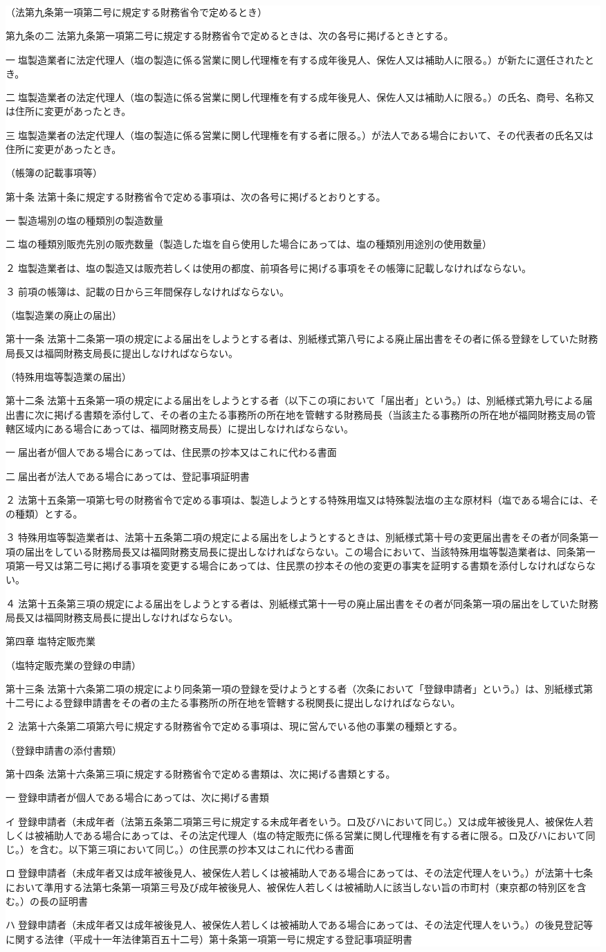 （法第九条第一項第二号に規定する財務省令で定めるとき）

第九条の二 法第九条第一項第二号に規定する財務省令で定めるときは、次の各号に掲げるときとする。

一 塩製造業者に法定代理人（塩の製造に係る営業に関し代理権を有する成年後見人、保佐人又は補助人に限る。）が新たに選任されたとき。

二 塩製造業者の法定代理人（塩の製造に係る営業に関し代理権を有する成年後見人、保佐人又は補助人に限る。）の氏名、商号、名称又は住所に変更があったとき。

三 塩製造業者の法定代理人（塩の製造に係る営業に関し代理権を有する者に限る。）が法人である場合において、その代表者の氏名又は住所に変更があったとき。

（帳簿の記載事項等）

第十条 法第十条に規定する財務省令で定める事項は、次の各号に掲げるとおりとする。

一 製造場別の塩の種類別の製造数量

二 塩の種類別販売先別の販売数量（製造した塩を自ら使用した場合にあっては、塩の種類別用途別の使用数量）

２ 塩製造業者は、塩の製造又は販売若しくは使用の都度、前項各号に掲げる事項をその帳簿に記載しなければならない。

３ 前項の帳簿は、記載の日から三年間保存しなければならない。

（塩製造業の廃止の届出）

第十一条 法第十二条第一項の規定による届出をしようとする者は、別紙様式第八号による廃止届出書をその者に係る登録をしていた財務局長又は福岡財務支局長に提出しなければならない。

（特殊用塩等製造業の届出）

第十二条 法第十五条第一項の規定による届出をしようとする者（以下この項において「届出者」という。）は、別紙様式第九号による届出書に次に掲げる書類を添付して、その者の主たる事務所の所在地を管轄する財務局長（当該主たる事務所の所在地が福岡財務支局の管轄区域内にある場合にあっては、福岡財務支局長）に提出しなければならない。

一 届出者が個人である場合にあっては、住民票の抄本又はこれに代わる書面

二 届出者が法人である場合にあっては、登記事項証明書

２ 法第十五条第一項第七号の財務省令で定める事項は、製造しようとする特殊用塩又は特殊製法塩の主な原材料（塩である場合には、その種類）とする。

３ 特殊用塩等製造業者は、法第十五条第二項の規定による届出をしようとするときは、別紙様式第十号の変更届出書をその者が同条第一項の届出をしている財務局長又は福岡財務支局長に提出しなければならない。この場合において、当該特殊用塩等製造業者は、同条第一項第一号又は第二号に掲げる事項を変更する場合にあっては、住民票の抄本その他の変更の事実を証明する書類を添付しなければならない。

４ 法第十五条第三項の規定による届出をしようとする者は、別紙様式第十一号の廃止届出書をその者が同条第一項の届出をしていた財務局長又は福岡財務支局長に提出しなければならない。

第四章 塩特定販売業

（塩特定販売業の登録の申請）

第十三条 法第十六条第二項の規定により同条第一項の登録を受けようとする者（次条において「登録申請者」という。）は、別紙様式第十二号による登録申請書をその者の主たる事務所の所在地を管轄する税関長に提出しなければならない。

２ 法第十六条第二項第六号に規定する財務省令で定める事項は、現に営んでいる他の事業の種類とする。

（登録申請書の添付書類）

第十四条 法第十六条第三項に規定する財務省令で定める書類は、次に掲げる書類とする。

一 登録申請者が個人である場合にあっては、次に掲げる書類

イ 登録申請者（未成年者（法第五条第二項第三号に規定する未成年者をいう。ロ及びハにおいて同じ。）又は成年被後見人、被保佐人若しくは被補助人である場合にあっては、その法定代理人（塩の特定販売に係る営業に関し代理権を有する者に限る。ロ及びハにおいて同じ。）を含む。以下第三項において同じ。）の住民票の抄本又はこれに代わる書面

ロ 登録申請者（未成年者又は成年被後見人、被保佐人若しくは被補助人である場合にあっては、その法定代理人をいう。）が法第十七条において準用する法第七条第一項第三号及び成年被後見人、被保佐人若しくは被補助人に該当しない旨の市町村（東京都の特別区を含む。）の長の証明書

ハ 登録申請者（未成年者又は成年被後見人、被保佐人若しくは被補助人である場合にあっては、その法定代理人をいう。）の後見登記等に関する法律（平成十一年法律第百五十二号）第十条第一項第一号に規定する登記事項証明書
